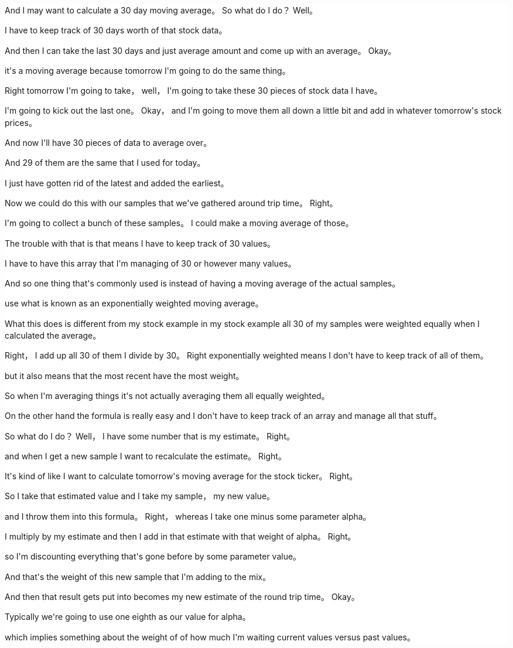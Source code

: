  And I may want to calculate a 30 day moving average。 So what do I do？ Well。

 I have to keep track of 30 days worth of that stock data。

 And then I can take the last 30 days and just average amount and come up with an average。 Okay。

 it's a moving average because tomorrow I'm going to do the same thing。

 Right tomorrow I'm going to take， well， I'm going to take these 30 pieces of stock data I have。

 I'm going to kick out the last one。 Okay， and I'm going to move them all down a little bit and add in whatever tomorrow's stock prices。

 And now I'll have 30 pieces of data to average over。

 And 29 of them are the same that I used for today。

 I just have gotten rid of the latest and added the earliest。

 Now we could do this with our samples that we've gathered around trip time。 Right。

 I'm going to collect a bunch of these samples。 I could make a moving average of those。

 The trouble with that is that means I have to keep track of 30 values。

 I have to have this array that I'm managing of 30 or however many values。

 And so one thing that's commonly used is instead of having a moving average of the actual samples。

 use what is known as an exponentially weighted moving average。

 What this does is different from my stock example in my stock example all 30 of my samples were weighted equally when I calculated the average。

 Right， I add up all 30 of them I divide by 30。 Right exponentially weighted means I don't have to keep track of all of them。

 but it also means that the most recent have the most weight。

 So when I'm averaging things it's not actually averaging them all equally weighted。

 On the other hand the formula is really easy and I don't have to keep track of an array and manage all that stuff。

 So what do I do？ Well， I have some number that is my estimate。 Right。

 and when I get a new sample I want to recalculate the estimate。 Right。

 It's kind of like I want to calculate tomorrow's moving average for the stock ticker。 Right。

 So I take that estimated value and I take my sample， my new value。

 and I throw them into this formula。 Right， whereas I take one minus some parameter alpha。

 I multiply by my estimate and then I add in that estimate with that weight of alpha。 Right。

 so I'm discounting everything that's gone before by some parameter value。

 And that's the weight of this new sample that I'm adding to the mix。

 And then that result gets put into becomes my new estimate of the round trip time。 Okay。

 Typically we're going to use one eighth as our value for alpha。

 which implies something about the weight of of how much I'm waiting current values versus past values。
